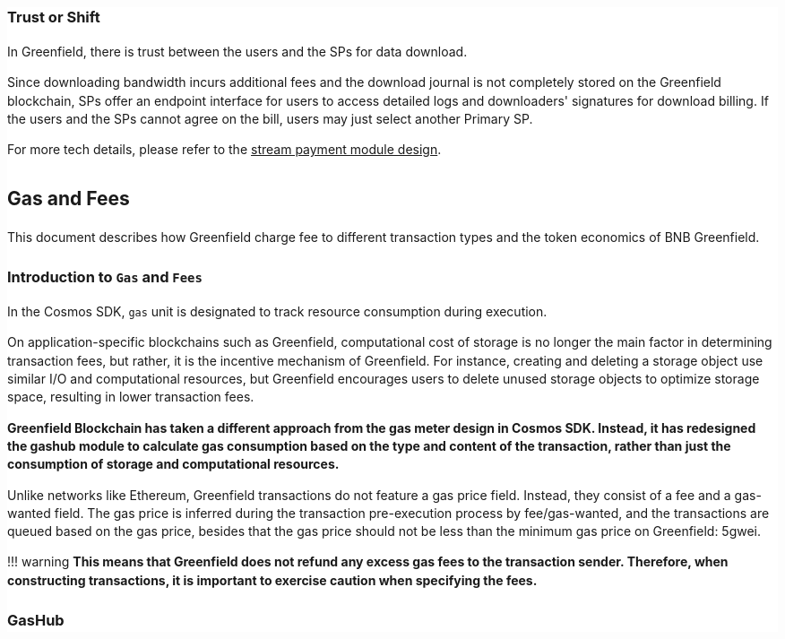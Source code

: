 ### Trust or Shift

In Greenfield, there is trust between the users and the SPs for data download.

Since downloading bandwidth incurs additional fees and the download journal is not completely stored on the Greenfield
blockchain, SPs offer an endpoint interface for users to access detailed logs and downloaders'
signatures for download billing.
If the users and the SPs cannot agree on the bill, users may just select another Primary SP.

For more tech details, please refer to
the [stream payment module design](https://github.com/bnb-chain/greenfield/blob/doc-refactor/docs/modules/billing-and-payment.md).




## Gas and Fees

This document describes how Greenfield charge fee to different transaction types and the token economics of BNB Greenfield.

### Introduction to `Gas` and `Fees`

In the Cosmos SDK, `gas` unit is designated to track resource consumption during execution.

On application-specific blockchains such as Greenfield, computational cost of storage is no
longer the main factor in determining transaction fees, but rather, it is the incentive mechanism
of Greenfield. For instance, creating and deleting a storage object use similar I/O and computational
resources, but Greenfield encourages users to delete unused storage objects to optimize storage space,
resulting in lower transaction fees.

**Greenfield Blockchain has taken a different approach from the gas meter design in Cosmos SDK. Instead,
it has redesigned the gashub module to calculate gas consumption based on the type and content of the transaction,
rather than just the consumption of storage and computational resources.**

Unlike networks like Ethereum, Greenfield transactions do not feature a gas price field. Instead, they consist of a fee
and a gas-wanted field. The gas price is inferred during the transaction pre-execution process by fee/gas-wanted,
and the transactions are queued based on the gas price, besides that the gas price should not be less than the minimum
gas price on Greenfield: 5gwei.

!!! warning
**This means that Greenfield does not refund any excess gas fees to the transaction sender.
Therefore, when constructing transactions, it is important to exercise caution when specifying the fees.**

### GasHub
